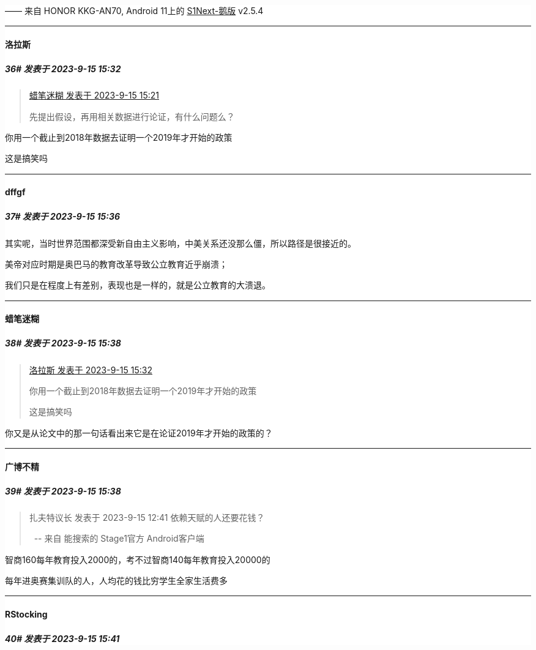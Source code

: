 —— 来自 HONOR KKG-AN70, Android 11上的 [S1Next-鹅版](https://github.com/ykrank/S1-Next/releases) v2.5.4

*****

####  洛拉斯  
##### 36#       发表于 2023-9-15 15:32

<blockquote><a href="httphttps://bbs.saraba1st.com/2b/forum.php?mod=redirect&amp;goto=findpost&amp;pid=62417742&amp;ptid=2152864" target="_blank">蜡笔迷糊 发表于 2023-9-15 15:21</a>

先提出假设，再用相关数据进行论证，有什么问题么？</blockquote>
你用一个截止到2018年数据去证明一个2019年才开始的政策

这是搞笑吗

*****

####  dffgf  
##### 37#       发表于 2023-9-15 15:36

其实呢，当时世界范围都深受新自由主义影响，中美关系还没那么僵，所以路径是很接近的。

美帝对应时期是奥巴马的教育改革导致公立教育近乎崩溃；

我们只是在程度上有差别，表现也是一样的，就是公立教育的大溃退。

*****

####  蜡笔迷糊  
##### 38#       发表于 2023-9-15 15:38

<blockquote><a href="httphttps://bbs.saraba1st.com/2b/forum.php?mod=redirect&amp;goto=findpost&amp;pid=62417876&amp;ptid=2152864" target="_blank">洛拉斯 发表于 2023-9-15 15:32</a>

你用一个截止到2018年数据去证明一个2019年才开始的政策

这是搞笑吗</blockquote>
你又是从论文中的那一句话看出来它是在论证2019年才开始的政策的？

*****

####  广博不精  
##### 39#       发表于 2023-9-15 15:38

<blockquote>扎夫特议长 发表于 2023-9-15 12:41
依赖天赋的人还要花钱？

  -- 来自 能搜索的 Stage1官方 Android客户端</blockquote>
智商160每年教育投入2000的，考不过智商140每年教育投入20000的

每年进奥赛集训队的人，人均花的钱比穷学生全家生活费多

*****

####  RStocking  
##### 40#       发表于 2023-9-15 15:41
